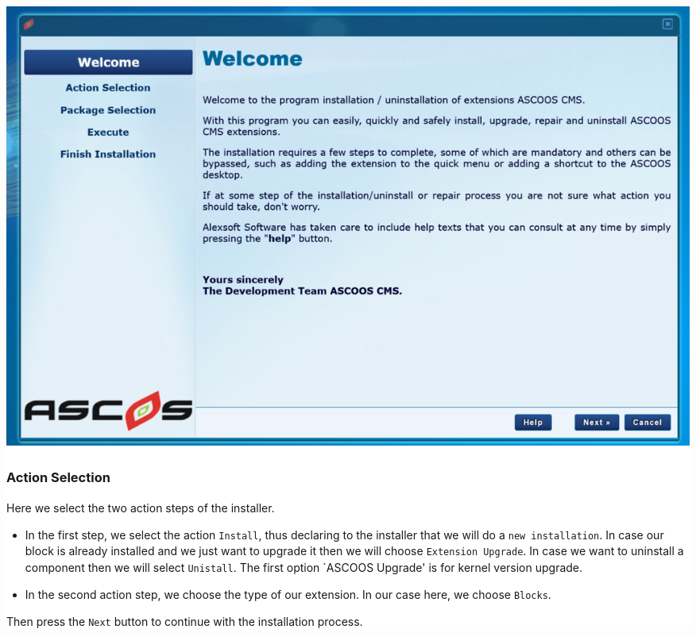 <p align="center"><img src="scr-installer-001-1280.png" /></p>

### Action Selection
Here we select the two action steps of the installer.
- In the first step, we select the action `Install`, thus declaring to the installer that we will do a `new installation`. In case our block is already installed and we just want to upgrade it then we will choose `Extension Upgrade`.
In case we want to uninstall a component then we will select `Unistall`.
The first option `ASCOOS Upgrade' is for kernel version upgrade.

- In the second action step, we choose the type of our extension.
In our case here, we choose `Blocks`.

Then press the `Next` button to continue with the installation process.

